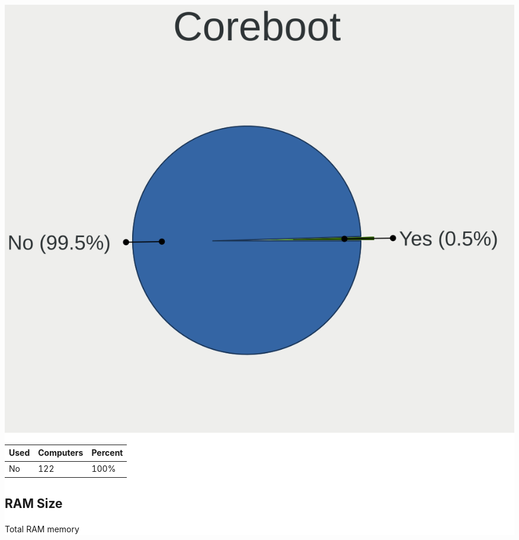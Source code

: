 ![Coreboot](./All/images/pie_chart/node_coreboot.svg)


| Used | Computers | Percent |
|------|-----------|---------|
| No   | 122       | 100%    |

RAM Size
--------

Total RAM memory
